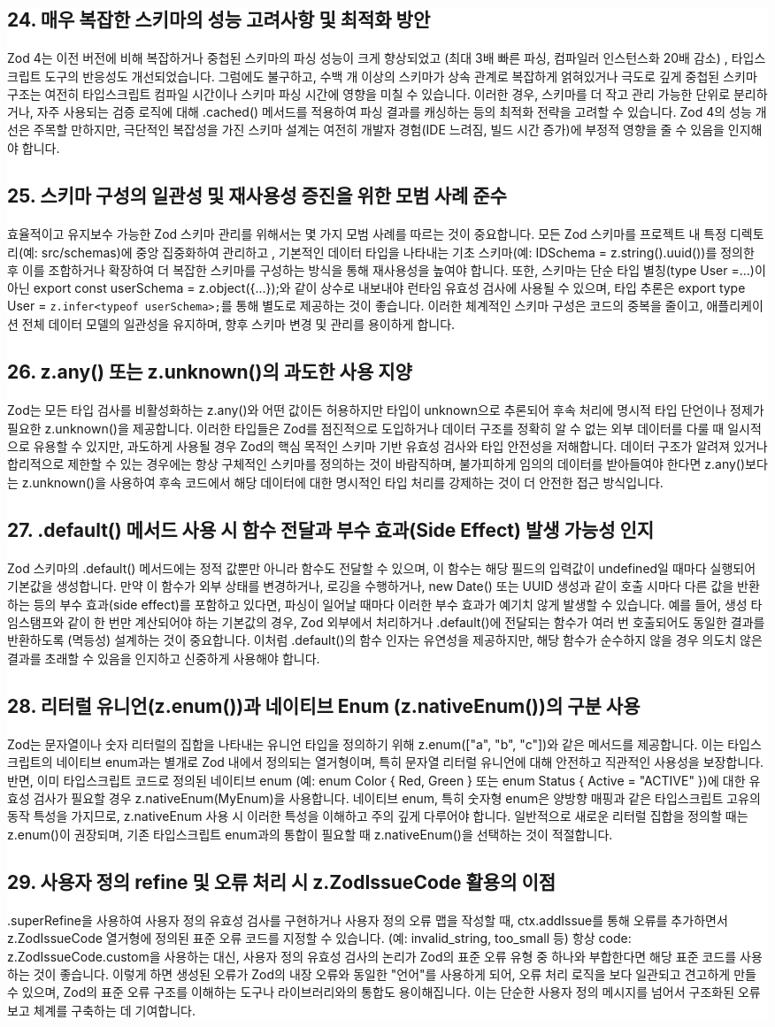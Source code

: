 ## 24. 매우 복잡한 스키마의 성능 고려사항 및 최적화 방안

Zod 4는 이전 버전에 비해 복잡하거나 중첩된 스키마의 파싱 성능이 크게 향상되었고 (최대 3배 빠른 파싱, 컴파일러 인스턴스화 20배 감소) , 타입스크립트 도구의 반응성도 개선되었습니다. 그럼에도 불구하고, 수백 개 이상의 스키마가 상속 관계로 복잡하게 얽혀있거나 극도로 깊게 중첩된 스키마 구조는 여전히 타입스크립트 컴파일 시간이나 스키마 파싱 시간에 영향을 미칠 수 있습니다.  이러한 경우, 스키마를 더 작고 관리 가능한 단위로 분리하거나, 자주 사용되는 검증 로직에 대해 .cached() 메서드를 적용하여 파싱 결과를 캐싱하는 등의 최적화 전략을 고려할 수 있습니다.  Zod 4의 성능 개선은 주목할 만하지만, 극단적인 복잡성을 가진 스키마 설계는 여전히 개발자 경험(IDE 느려짐, 빌드 시간 증가)에 부정적 영향을 줄 수 있음을 인지해야 합니다.

## 25. 스키마 구성의 일관성 및 재사용성 증진을 위한 모범 사례 준수

효율적이고 유지보수 가능한 Zod 스키마 관리를 위해서는 몇 가지 모범 사례를 따르는 것이 중요합니다. 모든 Zod 스키마를 프로젝트 내 특정 디렉토리(예: src/schemas)에 중앙 집중화하여 관리하고 , 기본적인 데이터 타입을 나타내는 기초 스키마(예: IDSchema = z.string().uuid())를 정의한 후 이를 조합하거나 확장하여 더 복잡한 스키마를 구성하는 방식을 통해 재사용성을 높여야 합니다.  또한, 스키마는 단순 타입 별칭(type User =...)이 아닌 export const userSchema = z.object({...});와 같이 상수로 내보내야 런타임 유효성 검사에 사용될 수 있으며, 타입 추론은 export type User = `z.infer<typeof userSchema>;`를 통해 별도로 제공하는 것이 좋습니다.  이러한 체계적인 스키마 구성은 코드의 중복을 줄이고, 애플리케이션 전체 데이터 모델의 일관성을 유지하며, 향후 스키마 변경 및 관리를 용이하게 합니다.

## 26. z.any() 또는 z.unknown()의 과도한 사용 지양

Zod는 모든 타입 검사를 비활성화하는 z.any()와 어떤 값이든 허용하지만 타입이 unknown으로 추론되어 후속 처리에 명시적 타입 단언이나 정제가 필요한 z.unknown()을 제공합니다. 이러한 타입들은 Zod를 점진적으로 도입하거나 데이터 구조를 정확히 알 수 없는 외부 데이터를 다룰 때 일시적으로 유용할 수 있지만, 과도하게 사용될 경우 Zod의 핵심 목적인 스키마 기반 유효성 검사와 타입 안전성을 저해합니다. 데이터 구조가 알려져 있거나 합리적으로 제한할 수 있는 경우에는 항상 구체적인 스키마를 정의하는 것이 바람직하며, 불가피하게 임의의 데이터를 받아들여야 한다면 z.any()보다는 z.unknown()을 사용하여 후속 코드에서 해당 데이터에 대한 명시적인 타입 처리를 강제하는 것이 더 안전한 접근 방식입니다.

## 27. .default() 메서드 사용 시 함수 전달과 부수 효과(Side Effect) 발생 가능성 인지

Zod 스키마의 .default() 메서드에는 정적 값뿐만 아니라 함수도 전달할 수 있으며, 이 함수는 해당 필드의 입력값이 undefined일 때마다 실행되어 기본값을 생성합니다. 만약 이 함수가 외부 상태를 변경하거나, 로깅을 수행하거나, new Date() 또는 UUID 생성과 같이 호출 시마다 다른 값을 반환하는 등의 부수 효과(side effect)를 포함하고 있다면, 파싱이 일어날 때마다 이러한 부수 효과가 예기치 않게 발생할 수 있습니다. 예를 들어, 생성 타임스탬프와 같이 한 번만 계산되어야 하는 기본값의 경우, Zod 외부에서 처리하거나 .default()에 전달되는 함수가 여러 번 호출되어도 동일한 결과를 반환하도록 (멱등성) 설계하는 것이 중요합니다. 이처럼 .default()의 함수 인자는 유연성을 제공하지만, 해당 함수가 순수하지 않을 경우 의도치 않은 결과를 초래할 수 있음을 인지하고 신중하게 사용해야 합니다.

## 28. 리터럴 유니언(z.enum())과 네이티브 Enum (z.nativeEnum())의 구분 사용

Zod는 문자열이나 숫자 리터럴의 집합을 나타내는 유니언 타입을 정의하기 위해 z.enum(["a", "b", "c"])와 같은 메서드를 제공합니다.  이는 타입스크립트의 네이티브 enum과는 별개로 Zod 내에서 정의되는 열거형이며, 특히 문자열 리터럴 유니언에 대해 안전하고 직관적인 사용성을 보장합니다. 반면, 이미 타입스크립트 코드로 정의된 네이티브 enum (예: enum Color { Red, Green } 또는 enum Status { Active = "ACTIVE" })에 대한 유효성 검사가 필요할 경우 z.nativeEnum(MyEnum)을 사용합니다.  네이티브 enum, 특히 숫자형 enum은 양방향 매핑과 같은 타입스크립트 고유의 동작 특성을 가지므로, z.nativeEnum 사용 시 이러한 특성을 이해하고 주의 깊게 다루어야 합니다. 일반적으로 새로운 리터럴 집합을 정의할 때는 z.enum()이 권장되며, 기존 타입스크립트 enum과의 통합이 필요할 때 z.nativeEnum()을 선택하는 것이 적절합니다.

## 29. 사용자 정의 refine 및 오류 처리 시 z.ZodIssueCode 활용의 이점

.superRefine을 사용하여 사용자 정의 유효성 검사를 구현하거나 사용자 정의 오류 맵을 작성할 때, ctx.addIssue를 통해 오류를 추가하면서 z.ZodIssueCode 열거형에 정의된 표준 오류 코드를 지정할 수 있습니다. (예: invalid_string, too_small 등)  항상 code: z.ZodIssueCode.custom을 사용하는 대신, 사용자 정의 유효성 검사의 논리가 Zod의 표준 오류 유형 중 하나와 부합한다면 해당 표준 코드를 사용하는 것이 좋습니다. 이렇게 하면 생성된 오류가 Zod의 내장 오류와 동일한 "언어"를 사용하게 되어, 오류 처리 로직을 보다 일관되고 견고하게 만들 수 있으며, Zod의 표준 오류 구조를 이해하는 도구나 라이브러리와의 통합도 용이해집니다. 이는 단순한 사용자 정의 메시지를 넘어서 구조화된 오류 보고 체계를 구축하는 데 기여합니다.

